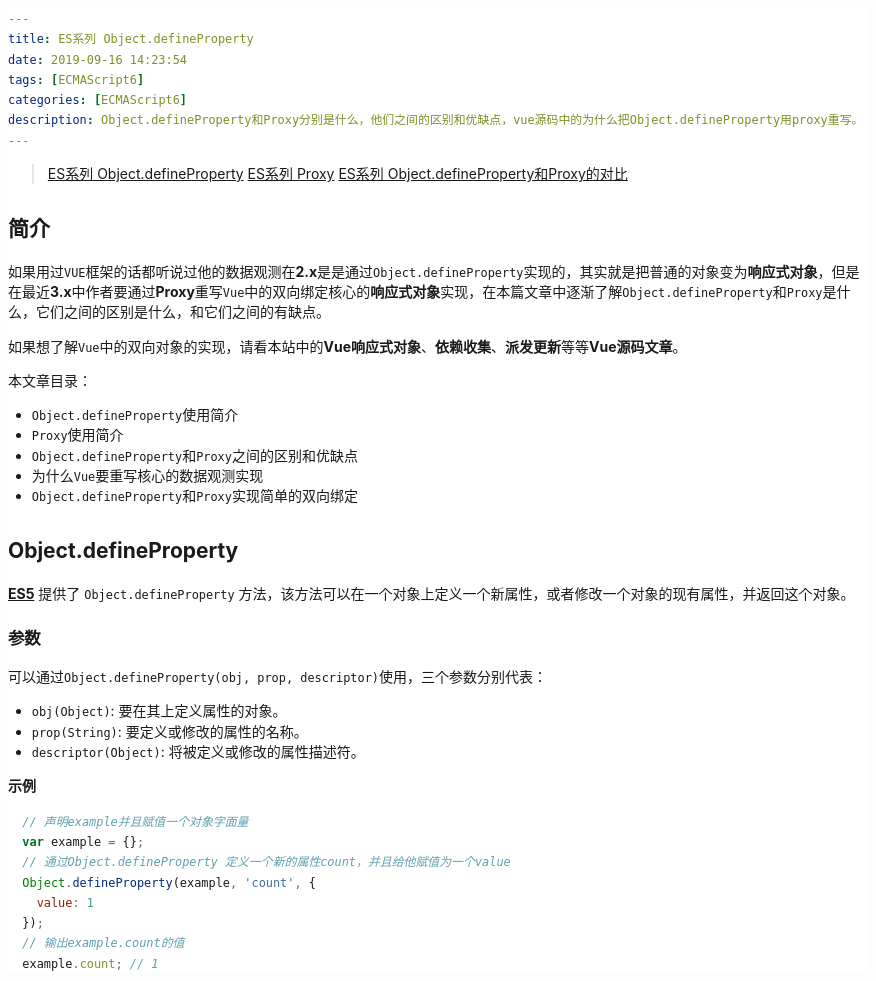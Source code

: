 ```yaml
---
title: ES系列 Object.defineProperty
date: 2019-09-16 14:23:54
tags: [ECMAScript6]
categories: [ECMAScript6]
description: Object.defineProperty和Proxy分别是什么，他们之间的区别和优缺点，vue源码中的为什么把Object.defineProperty用proxy重写。
---
```


> [ES系列 Object.defineProperty](/blog/es6/es6-definedproperty.html)
> [ES系列 Proxy](/blog/es6/es6-proxy.html)
> [ES系列 Object.defineProperty和Proxy的对比](/blog/es6/es6-definedproperty-proxy.html)

## 简介



如果用过`VUE`框架的话都听说过他的数据观测在**2.x**是是通过`Object.defineProperty`实现的，其实就是把普通的对象变为**响应式对象**，但是在最近**3.x**中作者要通过**Proxy**重写`Vue`中的双向绑定核心的**响应式对象**实现，在本篇文章中逐渐了解`Object.defineProperty`和`Proxy`是什么，它们之间的区别是什么，和它们之间的有缺点。

如果想了解`Vue`中的双向对象的实现，请看本站中的**Vue响应式对象**、**依赖收集**、**派发更新**等等**Vue源码文章**。

本文章目录：

- `Object.defineProperty`使用简介
- `Proxy`使用简介
- `Object.defineProperty`和`Proxy`之间的区别和优缺点
- 为什么`Vue`要重写核心的数据观测实现
- `Object.defineProperty`和`Proxy`实现简单的双向绑定

## Object.defineProperty

**[ES5](https://www.ecma-international.org/ecma-262/5.1/#sec-15.2.3.6)** 提供了 `Object.defineProperty` 方法，该方法可以在一个对象上定义一个新属性，或者修改一个对象的现有属性，并返回这个对象。

### 参数

可以通过`Object.defineProperty(obj, prop, descriptor)`使用，三个参数分别代表：

- `obj(Object)`: 要在其上定义属性的对象。
- `prop(String)`: 要定义或修改的属性的名称。
- `descriptor(Object)`: 将被定义或修改的属性描述符。

**示例**

```javascript
  // 声明example并且赋值一个对象字面量
  var example = {};
  // 通过Object.defineProperty 定义一个新的属性count，并且给他赋值为一个value
  Object.defineProperty(example, 'count', {
    value: 1
  });
  // 输出example.count的值
  example.count; // 1
```
